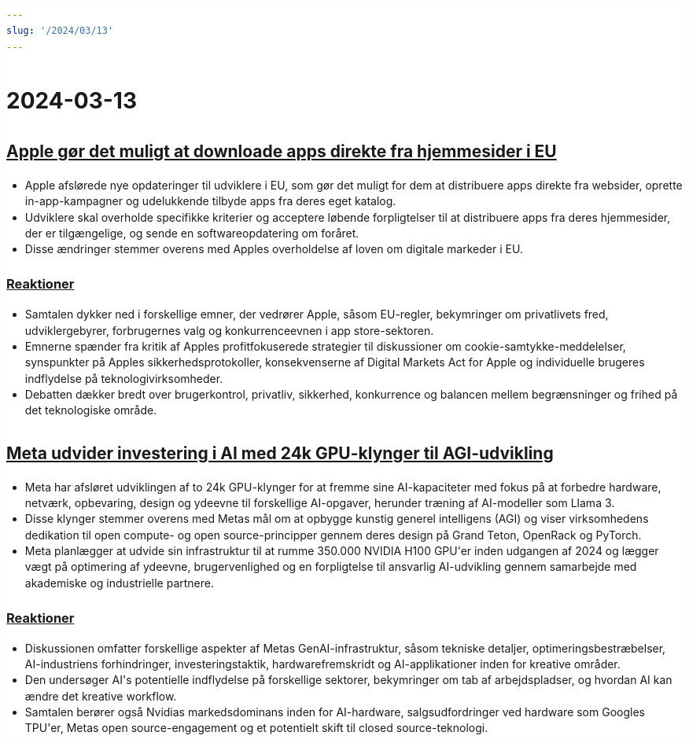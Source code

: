 ```yaml
---
slug: '/2024/03/13'
---
```


# 2024-03-13

## [Apple gør det muligt at downloade apps direkte fra hjemmesider i EU](https://www.macrumors.com/2024/03/12/apple-announces-app-downloads-from-websites/)

- Apple afslørede nye opdateringer til udviklere i EU, som gør det muligt for dem at distribuere apps direkte fra websider, oprette in-app-kampagner og udelukkende tilbyde apps fra deres eget katalog.
- Udviklere skal overholde specifikke kriterier og acceptere løbende forpligtelser til at distribuere apps fra deres hjemmesider, der er tilgængelige, og sende en softwareopdatering om foråret.
- Disse ændringer stemmer overens med Apples overholdelse af loven om digitale markeder i EU.

### [Reaktioner](https://news.ycombinator.com/item?id=39678532)

- Samtalen dykker ned i forskellige emner, der vedrører Apple, såsom EU-regler, bekymringer om privatlivets fred, udviklergebyrer, forbrugernes valg og konkurrenceevnen i app store-sektoren.
- Emnerne spænder fra kritik af Apples profitfokuserede strategier til diskussioner om cookie-samtykke-meddelelser, synspunkter på Apples sikkerhedsprotokoller, konsekvenserne af Digital Markets Act for Apple og individuelle brugeres indflydelse på teknologivirksomheder.
- Debatten dækker bredt over brugerkontrol, privatliv, sikkerhed, konkurrence og balancen mellem begrænsninger og frihed på det teknologiske område.

## [Meta udvider investering i AI med 24k GPU-klynger til AGI-udvikling](https://engineering.fb.com/2024/03/12/data-center-engineering/building-metas-genai-infrastructure/)

- Meta har afsløret udviklingen af to 24k GPU-klynger for at fremme sine AI-kapaciteter med fokus på at forbedre hardware, netværk, opbevaring, design og ydeevne til forskellige AI-opgaver, herunder træning af AI-modeller som Llama 3.
- Disse klynger stemmer overens med Metas mål om at opbygge kunstig generel intelligens (AGI) og viser virksomhedens dedikation til open compute- og open source-principper gennem deres design på Grand Teton, OpenRack og PyTorch.
- Meta planlægger at udvide sin infrastruktur til at rumme 350.000 NVIDIA H100 GPU'er inden udgangen af 2024 og lægger vægt på optimering af ydeevne, brugervenlighed og en forpligtelse til ansvarlig AI-udvikling gennem samarbejde med akademiske og industrielle partnere.

### [Reaktioner](https://news.ycombinator.com/item?id=39680997)

- Diskussionen omfatter forskellige aspekter af Metas GenAI-infrastruktur, såsom tekniske detaljer, optimeringsbestræbelser, AI-industriens forhindringer, investeringstaktik, hardwarefremskridt og AI-applikationer inden for kreative områder.
- Den undersøger AI's potentielle indflydelse på forskellige sektorer, bekymringer om tab af arbejdspladser, og hvordan AI kan ændre det kreative workflow.
- Samtalen berører også Nvidias markedsdominans inden for AI-hardware, salgsudfordringer ved hardware som Googles TPU'er, Metas open source-engagement og et potentielt skift til closed source-teknologi.
